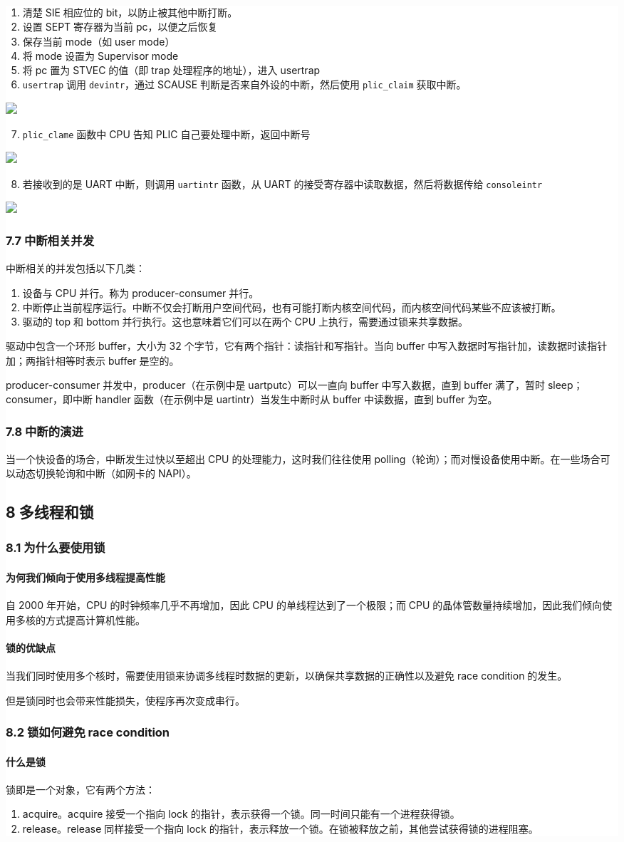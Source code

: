1. 清楚 SIE 相应位的 bit，以防止被其他中断打断。
2. 设置 SEPT 寄存器为当前 pc，以便之后恢复
3. 保存当前 mode（如 user mode）
4. 将 mode 设置为 Supervisor mode
5. 将 pc 置为 STVEC 的值（即 trap 处理程序的地址），进入 usertrap
6. `usertrap` 调用 `devintr`，通过 SCAUSE 判断是否来自外设的中断，然后使用 `plic_claim` 获取中断。

![](https://906337931-files.gitbook.io/~/files/v0/b/gitbook-legacy-files/o/assets%2F-MHZoT2b_bcLghjAOPsJ%2F-MNfH5qMvmyxhegTFSUo%2F-MNpcUmolzUjQhGtVWpo%2Fimage.png?alt=media&token=a894536b-a241-4230-8c0e-300d556275b6)

7. `plic_clame` 函数中 CPU 告知 PLIC 自己要处理中断，返回中断号

![](https://906337931-files.gitbook.io/~/files/v0/b/gitbook-legacy-files/o/assets%2F-MHZoT2b_bcLghjAOPsJ%2F-MNfH5qMvmyxhegTFSUo%2F-MNpdQCYQP1Gcv_HTm7o%2Fimage.png?alt=media&token=3dca463c-486f-4c96-87da-bc8401a65e94)

8. 若接收到的是 UART 中断，则调用 `uartintr` 函数，从 UART 的接受寄存器中读取数据，然后将数据传给 `consoleintr`

![](https://906337931-files.gitbook.io/~/files/v0/b/gitbook-legacy-files/o/assets%2F-MHZoT2b_bcLghjAOPsJ%2F-MNfH5qMvmyxhegTFSUo%2F-MNpeCI5zYrIAIDEUzeD%2Fimage.png?alt=media&token=796177bb-eeb4-45d8-8502-2c60fac1b5ec)

### 7.7 中断相关并发

中断相关的并发包括以下几类：

1. 设备与 CPU 并行。称为 producer-consumer 并行。
2. 中断停止当前程序运行。中断不仅会打断用户空间代码，也有可能打断内核空间代码，而内核空间代码某些不应该被打断。
3. 驱动的 top 和 bottom 并行执行。这也意味着它们可以在两个 CPU 上执行，需要通过锁来共享数据。

驱动中包含一个环形 buffer，大小为 32 个字节，它有两个指针：读指针和写指针。当向 buffer 中写入数据时写指针加，读数据时读指针加；两指针相等时表示 buffer 是空的。

producer-consumer 并发中，producer（在示例中是 uartputc）可以一直向 buffer 中写入数据，直到 buffer 满了，暂时 sleep；consumer，即中断 handler 函数（在示例中是 uartintr）当发生中断时从 buffer 中读数据，直到 buffer 为空。

### 7.8 中断的演进

当一个快设备的场合，中断发生过快以至超出 CPU 的处理能力，这时我们往往使用 polling（轮询）；而对慢设备使用中断。在一些场合可以动态切换轮询和中断（如网卡的 NAPI）。

## 8 多线程和锁

### 8.1 为什么要使用锁

#### 为何我们倾向于使用多线程提高性能

自 2000 年开始，CPU 的时钟频率几乎不再增加，因此 CPU 的单线程达到了一个极限；而 CPU 的晶体管数量持续增加，因此我们倾向使用多核的方式提高计算机性能。

#### 锁的优缺点

当我们同时使用多个核时，需要使用锁来协调多线程时数据的更新，以确保共享数据的正确性以及避免 race condition 的发生。

但是锁同时也会带来性能损失，使程序再次变成串行。

### 8.2 锁如何避免 race condition

#### 什么是锁

锁即是一个对象，它有两个方法：

1. acquire。acquire 接受一个指向 lock 的指针，表示获得一个锁。同一时间只能有一个进程获得锁。
2. release。release 同样接受一个指向 lock 的指针，表示释放一个锁。在锁被释放之前，其他尝试获得锁的进程阻塞。
